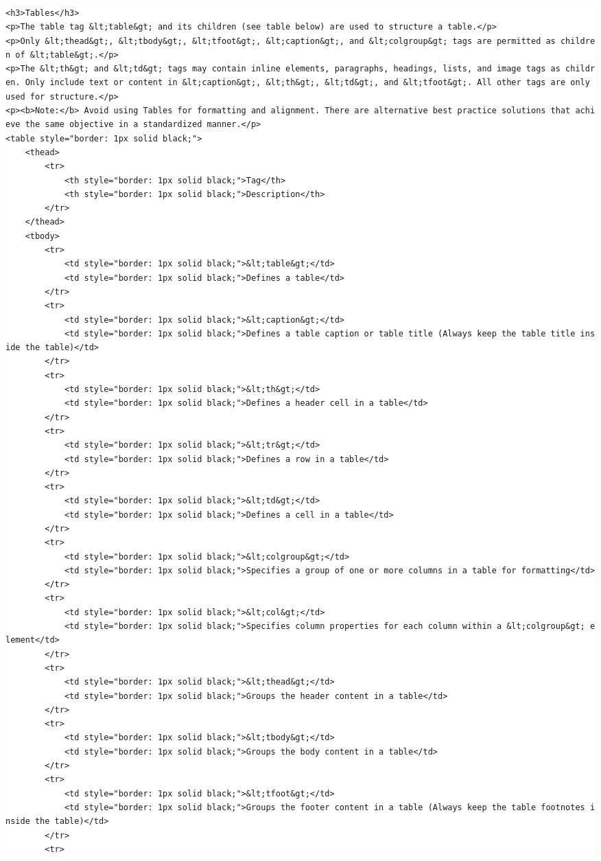 
    <h3>Tables</h3>
    <p>The table tag &lt;table&gt; and its children (see table below) are used to structure a table.</p>
    <p>Only &lt;thead&gt;, &lt;tbody&gt;, &lt;tfoot&gt;, &lt;caption&gt;, and &lt;colgroup&gt; tags are permitted as children of &lt;table&gt;.</p>
    <p>The &lt;th&gt; and &lt;td&gt; tags may contain inline elements, paragraphs, headings, lists, and image tags as children. Only include text or content in &lt;caption&gt;, &lt;th&gt;, &lt;td&gt;, and &lt;tfoot&gt;. All other tags are only used for structure.</p>
    <p><b>Note:</b> Avoid using Tables for formatting and alignment. There are alternative best practice solutions that achieve the same objective in a standardized manner.</p>
    <table style="border: 1px solid black;">
        <thead>
            <tr>
                <th style="border: 1px solid black;">Tag</th>
                <th style="border: 1px solid black;">Description</th>
            </tr>
        </thead>
        <tbody>
            <tr>
                <td style="border: 1px solid black;">&lt;table&gt;</td>
                <td style="border: 1px solid black;">Defines a table</td>
            </tr>
            <tr>
                <td style="border: 1px solid black;">&lt;caption&gt;</td>
                <td style="border: 1px solid black;">Defines a table caption or table title (Always keep the table title inside the table)</td>
            </tr>
            <tr>
                <td style="border: 1px solid black;">&lt;th&gt;</td>
                <td style="border: 1px solid black;">Defines a header cell in a table</td>
            </tr>
            <tr>
                <td style="border: 1px solid black;">&lt;tr&gt;</td>
                <td style="border: 1px solid black;">Defines a row in a table</td>
            </tr>
            <tr>
                <td style="border: 1px solid black;">&lt;td&gt;</td>
                <td style="border: 1px solid black;">Defines a cell in a table</td>
            </tr>
            <tr>
                <td style="border: 1px solid black;">&lt;colgroup&gt;</td>
                <td style="border: 1px solid black;">Specifies a group of one or more columns in a table for formatting</td>
            </tr>
            <tr>
                <td style="border: 1px solid black;">&lt;col&gt;</td>
                <td style="border: 1px solid black;">Specifies column properties for each column within a &lt;colgroup&gt; element</td>
            </tr>
            <tr>
                <td style="border: 1px solid black;">&lt;thead&gt;</td>
                <td style="border: 1px solid black;">Groups the header content in a table</td>
            </tr>
            <tr>
                <td style="border: 1px solid black;">&lt;tbody&gt;</td>
                <td style="border: 1px solid black;">Groups the body content in a table</td>
            </tr>
            <tr>
                <td style="border: 1px solid black;">&lt;tfoot&gt;</td>
                <td style="border: 1px solid black;">Groups the footer content in a table (Always keep the table footnotes inside the table)</td>
            </tr>
            <tr>